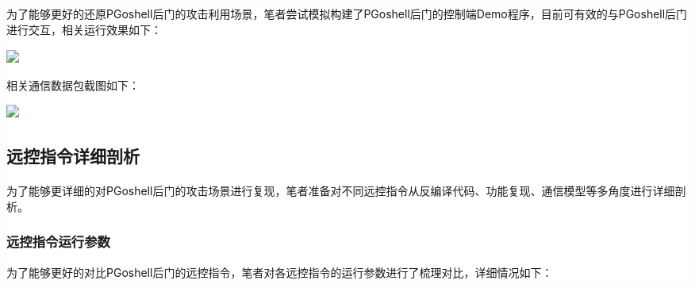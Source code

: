为了能够更好的还原PGoshell后门的攻击利用场景，笔者尝试模拟构建了PGoshell后门的控制端Demo程序，目前可有效的与PGoshell后门进行交互，相关运行效果如下：  
  
![](https://mmbiz.qpic.cn/sz_mmbiz_png/4FZ1BxQicQ9wWD4YiaHcB26h8ZhFiaYFwUCYCatQKEia0mChWEIv2duWl8xzibdItmDWiaQRXYA029JFBk4wjfgp8UOw/640?wx_fmt=png&from=appmsg "")  
  
相关通信数据包截图如下：  
  
![](https://mmbiz.qpic.cn/sz_mmbiz_png/4FZ1BxQicQ9wWD4YiaHcB26h8ZhFiaYFwUCRruKOGh2bialYJ116bIiauiayllGMy5icqibNHriarxLGNzz2TWJJN8N3XLg/640?wx_fmt=png&from=appmsg "")  
## 远控指令详细剖析  
  
为了能够更详细的对PGoshell后门的攻击场景进行复现，笔者准备对不同远控指令从反编译代码、功能复现、通信模型等多角度进行详细剖析。  
### 远控指令运行参数  
  
为了能够更好的对比PGoshell后门的远控指令，笔者对各远控指令的运行参数进行了梳理对比，详细情况如下：  
  